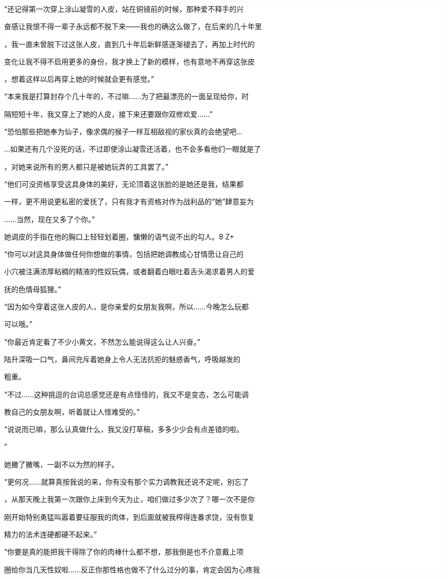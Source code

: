 “还记得第一次穿上涂山凝雪的人皮，站在铜镜前的时候，那种爱不释手的兴

奋感让我恨不得一辈子永远都不脱下来——我也的确这么做了，在后来的几十年里

，我一直未曾脱下过这张人皮，直到几十年后新鲜感逐渐褪去了，再加上时代的

变化让我不得不启用更多的身份，我才换上了新的模样，也有意地不再穿这张皮

，想着这样以后再穿上她的时候就会更有感觉。”

“本来我是打算封存个几十年的，不过嘛……为了把最漂亮的一面呈现给你，时

隔短短十年，我又穿上了她的人皮，接下来还要跟你双修欢爱……”

“恐怕那些把她奉为仙子，像求偶的猴子一样互相敌视的家伙真的会绝望吧…

…如果还有几个没死的话，不过即使涂山凝雪还活着，也不会多看他们一眼就是了

，对她来说所有的男人都只是被她玩弄的工具罢了。”

“他们可没资格享受这具身体的美好，无论顶着这张脸的是她还是我，结果都

一样，更不用说更私密的爱抚了，只有我才有资格对作为战利品的“她”肆意妄为

……当然，现在又多了个你。”

她调皮的手指在他的胸口上轻轻划着圈，慵懒的语气说不出的勾人。8  Z+

“你可以对这具身体做任何你想做的事情，包括把她调教成心甘情愿让自己的

小穴被注满浓厚粘稠的精液的性奴玩偶，或者翻着白眼吐着舌头渴求着男人的爱

抚的色情母狐狸。”

“因为如今穿着这张人皮的人，是你亲爱的女朋友我啊，所以……今晚怎么玩都

可以哦。”

“你最近肯定看了不少小黄文，不然怎么能说得这么让人兴奋。”

陆升深吸一口气，鼻间充斥着她身上令人无法抗拒的魅惑香气，呼吸越发的

粗重。

“不过……这种挑逗的台词总感觉还是有点怪怪的，我又不是变态，怎么可能调

教自己的女朋友啊，听着就让人怪难受的。”

“说说而已嘛，那么认真做什么，我又没打草稿，多多少少会有点差错的啦。

”

她撇了撇嘴，一副不以为然的样子。

“更何况……就算真按我说的来，你有没有那个实力调教我还说不定呢，别忘了

，从那天晚上我第一次跟你上床到今天为止，咱们做过多少次了？哪一次不是你

刚开始特别勇猛叫嚣着要征服我的肉体，到后面就被我榨得连番求饶，没有恢复

精力的法术连硬都硬不起来。”

“你要是真的能把我干得除了你的肉棒什么都不想，那我倒是也不介意戴上项

圈给你当几天性奴啦……反正你那性格也做不了什么过分的事，肯定会因为心疼我
